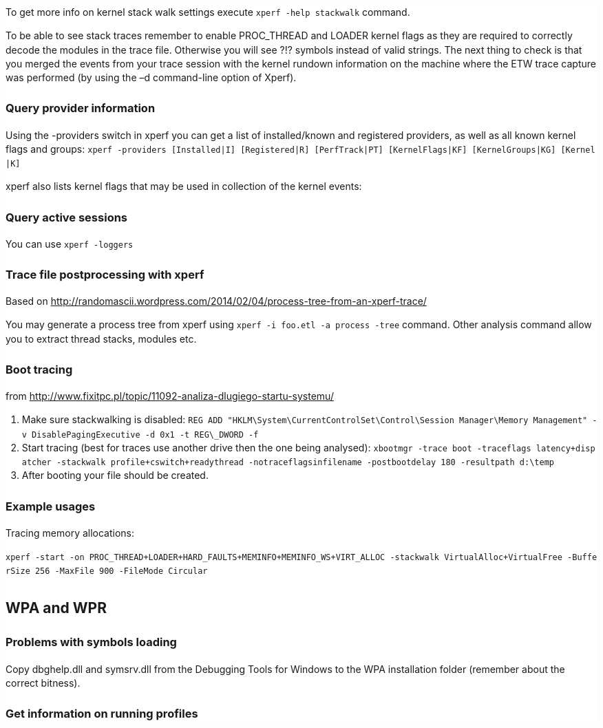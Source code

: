 To get more info on kernel stack walk settings execute `xperf -help stackwalk` command.

To be able to see stack traces remember to enable PROC\_THREAD and LOADER kernel flags as they are required to correctly decode the modules in the trace file. Otherwise you will see ?!? symbols instead of valid strings. The next thing to check is that you merged the events from your trace session with the kernel rundown information on the machine where the ETW trace capture was performed (by using the –d command-line option of Xperf).

### Query provider information

Using the -providers switch in xperf you can get a list of installed/known and registered providers, as well as all known kernel flags and groups: `xperf -providers [Installed|I] [Registered|R] [PerfTrack|PT] [KernelFlags|KF] [KernelGroups|KG] [Kernel|K]`

xperf also lists kernel flags that may be used in collection of the kernel events:

### Query active sessions

You can use `xperf -loggers`

### Trace file postprocessing with xperf

Based on http://randomascii.wordpress.com/2014/02/04/process-tree-from-an-xperf-trace/

You may generate a process tree from xperf using `xperf -i foo.etl -a process -tree` command. Other analysis command allow you to extract thread stacks, modules etc.

### Boot tracing

from http://www.fixitpc.pl/topic/11092-analiza-dlugiego-startu-systemu/

1. Make sure stackwalking is disabled: `REG ADD "HKLM\System\CurrentControlSet\Control\Session Manager\Memory Management" -v DisablePagingExecutive -d 0x1 -t REG\_DWORD -f`
2. Start tracing (best for traces use another drive then the one being analysed): `xbootmgr -trace boot -traceflags latency+dispatcher -stackwalk profile+cswitch+readythread -notraceflagsinfilename -postbootdelay 180 -resultpath d:\temp`
3. After booting your file should be created.

### Example usages

Tracing memory allocations:

```  
xperf -start -on PROC_THREAD+LOADER+HARD_FAULTS+MEMINFO+MEMINFO_WS+VIRT_ALLOC -stackwalk VirtualAlloc+VirtualFree -BufferSize 256 -MaxFile 900 -FileMode Circular
```

WPA and WPR
-----------

### Problems with symbols loading

Copy dbghelp.dll and symsrv.dll from the Debugging Tools for Windows to the WPA installation folder (remember about the correct bitness).

### Get information on running profiles
